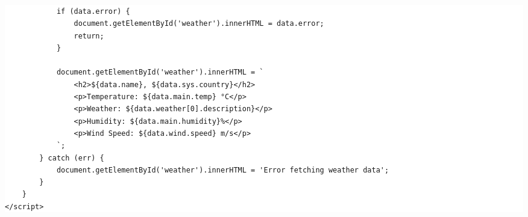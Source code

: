                 if (data.error) {
                    document.getElementById('weather').innerHTML = data.error;
                    return;
                }

                document.getElementById('weather').innerHTML = `
                    <h2>${data.name}, ${data.sys.country}</h2>
                    <p>Temperature: ${data.main.temp} °C</p>
                    <p>Weather: ${data.weather[0].description}</p>
                    <p>Humidity: ${data.main.humidity}%</p>
                    <p>Wind Speed: ${data.wind.speed} m/s</p>
                `;
            } catch (err) {
                document.getElementById('weather').innerHTML = 'Error fetching weather data';
            }
        }
    </script>
</body>
</html>
